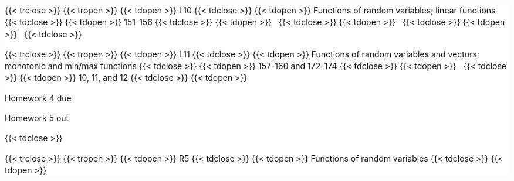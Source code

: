 {{< trclose >}}
{{< tropen >}}
{{< tdopen >}}
L10
{{< tdclose >}}
{{< tdopen >}}
Functions of random variables; linear functions
{{< tdclose >}}
{{< tdopen >}}
151-156
{{< tdclose >}}
{{< tdopen >}}
 
{{< tdclose >}}
{{< tdopen >}}
 
{{< tdclose >}}
{{< tdopen >}}
 
{{< tdclose >}}

{{< trclose >}}
{{< tropen >}}
{{< tdopen >}}
L11
{{< tdclose >}}
{{< tdopen >}}
Functions of random variables and vectors; monotonic and min/max functions
{{< tdclose >}}
{{< tdopen >}}
157-160 and 172-174
{{< tdclose >}}
{{< tdopen >}}
 
{{< tdclose >}}
{{< tdopen >}}
10, 11, and 12
{{< tdclose >}}
{{< tdopen >}}


Homework 4 due

Homework 5 out


{{< tdclose >}}

{{< trclose >}}
{{< tropen >}}
{{< tdopen >}}
R5
{{< tdclose >}}
{{< tdopen >}}
Functions of random variables
{{< tdclose >}}
{{< tdopen >}}
 